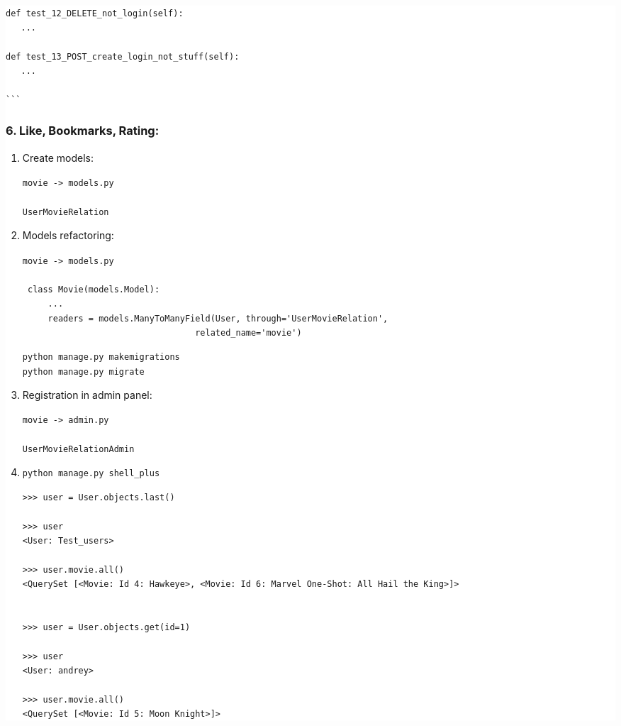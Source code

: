     def test_12_DELETE_not_login(self):
       ...  
     
    def test_13_POST_create_login_not_stuff(self):
       ...  
   
    ```
  

### 6. Like, Bookmarks, Rating: <a name="like"></a>

1. Create models:
   ```
   movie -> models.py
   
   UserMovieRelation
   ```

2. Models refactoring:
   ```
   movie -> models.py
   
    class Movie(models.Model):
        ...
        readers = models.ManyToManyField(User, through='UserMovieRelation',
                                     related_name='movie')
   ```

    ```
    python manage.py makemigrations
    python manage.py migrate
    ```

3. Registration in admin panel:
   ```
   movie -> admin.py
   
   UserMovieRelationAdmin
   ```
   
4. `python manage.py shell_plus`

    ```
    >>> user = User.objects.last()
   
    >>> user
    <User: Test_users>

    >>> user.movie.all()
    <QuerySet [<Movie: Id 4: Hawkeye>, <Movie: Id 6: Marvel One-Shot: All Hail the King>]>

    
    >>> user = User.objects.get(id=1)
   
    >>> user
    <User: andrey>
   
    >>> user.movie.all()
    <QuerySet [<Movie: Id 5: Moon Knight>]>
